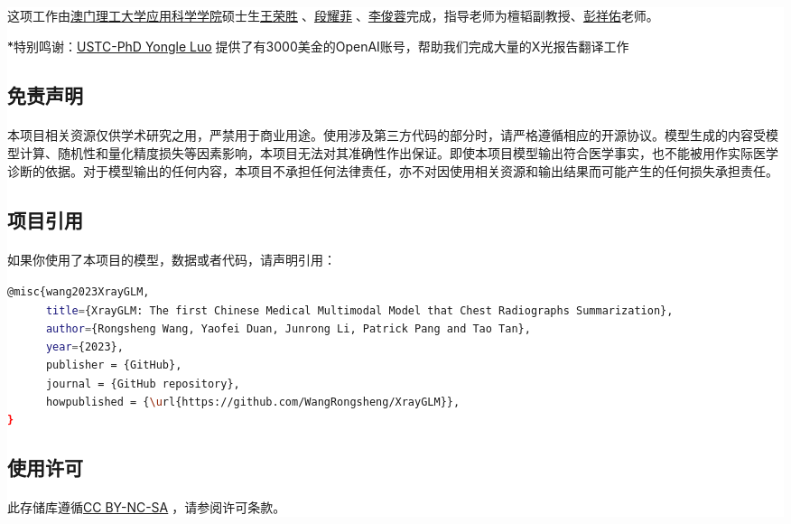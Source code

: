 这项工作由[澳门理工大学应用科学学院](https://www.mpu.edu.mo/esca/zh/index.php)硕士生[王荣胜](https://github.com/WangRongsheng) 、[段耀菲](https://github.com/IsBaSO4) 、[李俊蓉](https://github.com/lijunrong0815)完成，指导老师为檀韬副教授、[彭祥佑](http://www.patrickpang.net/)老师。

*特别鸣谢：[USTC-PhD Yongle Luo](https://github.com/kaixindelele) 提供了有3000美金的OpenAI账号，帮助我们完成大量的X光报告翻译工作

## 免责声明

本项目相关资源仅供学术研究之用，严禁用于商业用途。使用涉及第三方代码的部分时，请严格遵循相应的开源协议。模型生成的内容受模型计算、随机性和量化精度损失等因素影响，本项目无法对其准确性作出保证。即使本项目模型输出符合医学事实，也不能被用作实际医学诊断的依据。对于模型输出的任何内容，本项目不承担任何法律责任，亦不对因使用相关资源和输出结果而可能产生的任何损失承担责任。

## 项目引用

如果你使用了本项目的模型，数据或者代码，请声明引用：

```bash
@misc{wang2023XrayGLM,
      title={XrayGLM: The first Chinese Medical Multimodal Model that Chest Radiographs Summarization}, 
      author={Rongsheng Wang, Yaofei Duan, Junrong Li, Patrick Pang and Tao Tan},
      year={2023},
      publisher = {GitHub},
      journal = {GitHub repository},
      howpublished = {\url{https://github.com/WangRongsheng/XrayGLM}},
}
```

## 使用许可

此存储库遵循[CC BY-NC-SA](https://creativecommons.org/licenses/by-nc-sa/4.0/) ，请参阅许可条款。

